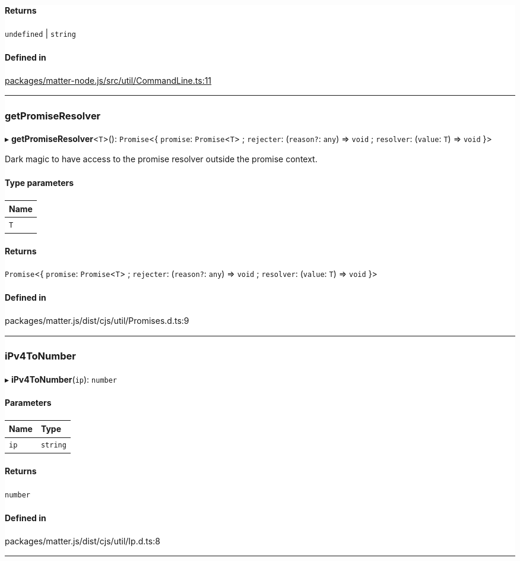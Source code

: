 #### Returns

`undefined` \| `string`

#### Defined in

[packages/matter-node.js/src/util/CommandLine.ts:11](https://github.com/project-chip/matter.js/blob/5bdbf8d/packages/matter-node.js/src/util/CommandLine.ts#L11)

___

### getPromiseResolver

▸ **getPromiseResolver**<`T`\>(): `Promise`<{ `promise`: `Promise`<`T`\> ; `rejecter`: (`reason?`: `any`) => `void` ; `resolver`: (`value`: `T`) => `void`  }\>

Dark magic to have access to the promise resolver outside the promise context.

#### Type parameters

| Name |
| :------ |
| `T` |

#### Returns

`Promise`<{ `promise`: `Promise`<`T`\> ; `rejecter`: (`reason?`: `any`) => `void` ; `resolver`: (`value`: `T`) => `void`  }\>

#### Defined in

packages/matter.js/dist/cjs/util/Promises.d.ts:9

___

### iPv4ToNumber

▸ **iPv4ToNumber**(`ip`): `number`

#### Parameters

| Name | Type |
| :------ | :------ |
| `ip` | `string` |

#### Returns

`number`

#### Defined in

packages/matter.js/dist/cjs/util/Ip.d.ts:8

___
